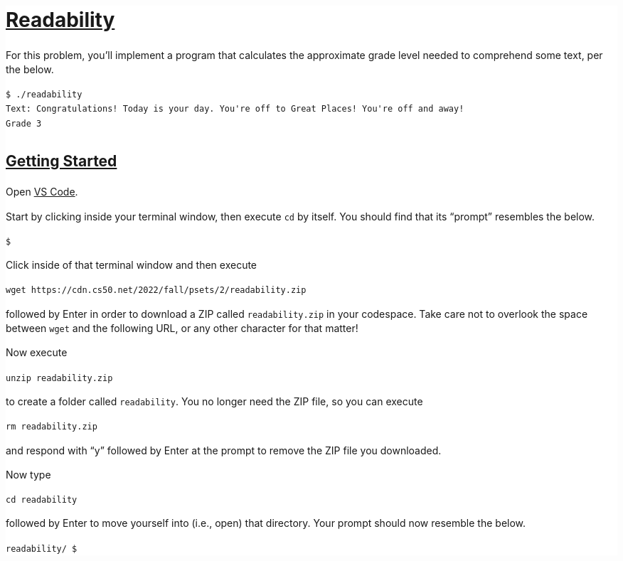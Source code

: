 # [Readability](#readability)

For this problem, you’ll implement a program that calculates the
approximate grade level needed to comprehend some text, per the below.

``` highlight
$ ./readability
Text: Congratulations! Today is your day. You're off to Great Places! You're off and away!
Grade 3
```

## [Getting Started](#getting-started)

Open [VS Code](https://cs50.dev/).

Start by clicking inside your terminal window, then execute `cd` by
itself. You should find that its “prompt” resembles the below.

``` highlight
$
```

Click inside of that terminal window and then execute

``` highlight
wget https://cdn.cs50.net/2022/fall/psets/2/readability.zip
```

followed by Enter in order to download a ZIP called `readability.zip` in
your codespace. Take care not to overlook the space between `wget` and
the following URL, or any other character for that matter!

Now execute

``` highlight
unzip readability.zip
```

to create a folder called `readability`. You no longer need the ZIP
file, so you can execute

``` highlight
rm readability.zip
```

and respond with “y” followed by Enter at the prompt to remove the ZIP
file you downloaded.

Now type

``` highlight
cd readability
```

followed by Enter to move yourself into (i.e., open) that directory.
Your prompt should now resemble the below.

``` highlight
readability/ $
```
